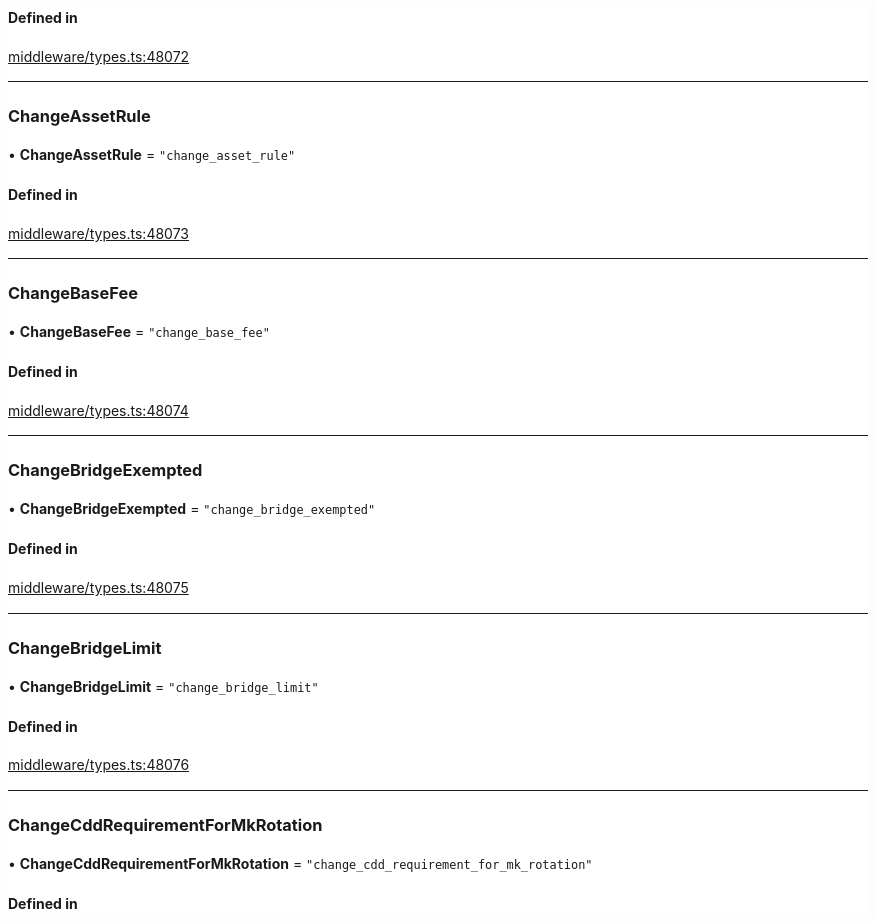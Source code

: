 #### Defined in

[middleware/types.ts:48072](https://github.com/PolymeshAssociation/polymesh-sdk/blob/daafaa68f/src/middleware/types.ts#L48072)

___

### ChangeAssetRule

• **ChangeAssetRule** = ``"change_asset_rule"``

#### Defined in

[middleware/types.ts:48073](https://github.com/PolymeshAssociation/polymesh-sdk/blob/daafaa68f/src/middleware/types.ts#L48073)

___

### ChangeBaseFee

• **ChangeBaseFee** = ``"change_base_fee"``

#### Defined in

[middleware/types.ts:48074](https://github.com/PolymeshAssociation/polymesh-sdk/blob/daafaa68f/src/middleware/types.ts#L48074)

___

### ChangeBridgeExempted

• **ChangeBridgeExempted** = ``"change_bridge_exempted"``

#### Defined in

[middleware/types.ts:48075](https://github.com/PolymeshAssociation/polymesh-sdk/blob/daafaa68f/src/middleware/types.ts#L48075)

___

### ChangeBridgeLimit

• **ChangeBridgeLimit** = ``"change_bridge_limit"``

#### Defined in

[middleware/types.ts:48076](https://github.com/PolymeshAssociation/polymesh-sdk/blob/daafaa68f/src/middleware/types.ts#L48076)

___

### ChangeCddRequirementForMkRotation

• **ChangeCddRequirementForMkRotation** = ``"change_cdd_requirement_for_mk_rotation"``

#### Defined in
